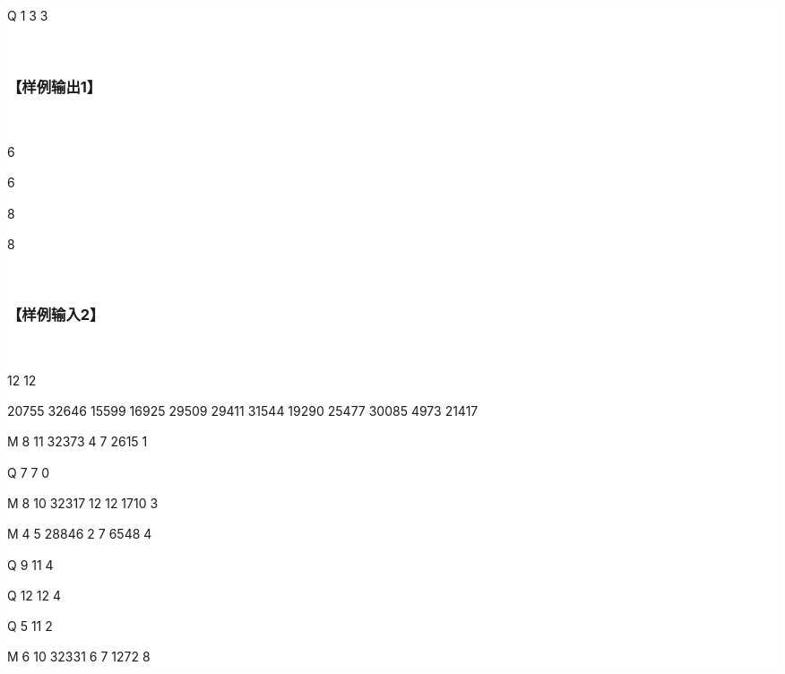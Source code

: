 <p>
Q 1 3 3
</p>
<p>
<br/>
</p>
<h3>
【样例输出1】
</h3>
<p>
<br/>
</p>
<p>
6
</p>
<p>
6
</p>
<p>
8
</p>
<p>
8
</p>
<p>
<br/>
</p>
<h3>
【样例输入2】
</h3>
<p>
<br/>
</p>
<p>
12 12
</p>
<p>
20755 32646 15599 16925 29509 29411 31544 19290 25477 30085 4973 21417
</p>
<p>
M 8 11 32373 4 7 2615 1
</p>
<p>
Q 7 7 0
</p>
<p>
M 8 10 32317 12 12 1710 3
</p>
<p>
M 4 5 28846 2 7 6548 4
</p>
<p>
Q 9 11 4
</p>
<p>
Q 12 12 4
</p>
<p>
Q 5 11 2
</p>
<p>
M 6 10 32331 6 7 1272 8
</p>
<p>